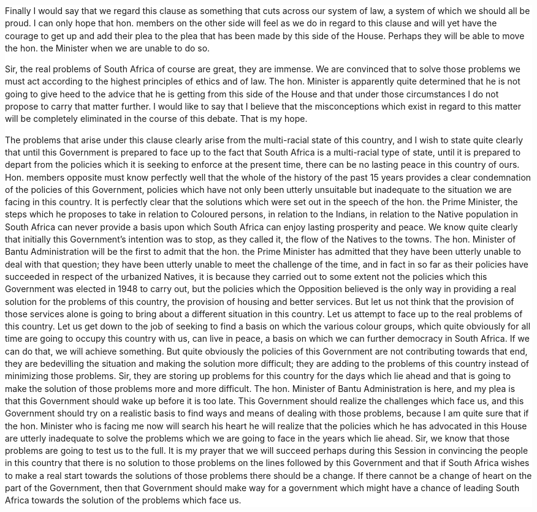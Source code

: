 <p>Finally I would say that we regard this clause as something that cuts across our system of law, a system of which we should all be proud. I can only hope that hon. members on the other side will feel as we do in regard to this clause and will yet have the courage to get up and add their plea to the plea that has been made by this side of the House. Perhaps they will be able to move the hon. the Minister when we are unable to do so.</p>

<p>Sir, the real problems of South Africa of course are great, they are immense. We are convinced that to solve those problems we must act according to the highest principles of ethics and of law. The hon. Minister is apparently quite determined that he is not going to give heed to the advice that he is getting from this side of the House and that under those circumstances I do not propose to carry that matter further. I would like to say that I believe that the misconceptions which exist in regard to this matter will be completely eliminated in the course of this debate. That is my hope.</p>

<p>The problems that arise under this clause clearly arise from the multi-racial state of this country, and I wish to state quite clearly that until this Government is prepared to face up to the fact that South Africa is a multi-racial type of state, until it is prepared to depart from the policies which it is seeking to enforce at the present time, there can be no lasting peace in this country of ours. Hon. members opposite must know perfectly well that the whole of the history of the past 15 years provides a clear condemnation of the policies of this Government, policies which have not only been utterly unsuitable but inadequate to the situation we are facing in this country. It is perfectly clear that the solutions which were set out in the speech of the hon. the Prime Minister, the steps which he proposes to take in relation to Coloured persons, in relation to the Indians, in relation to the Native population in South Africa can never provide a basis upon which South Africa can enjoy lasting prosperity and peace. We know quite clearly that initially this Government&#x2019;s intention was to stop, as they called it, the flow of the Natives to the towns. The hon. Minister of Bantu Administration will be the first to admit that the hon. the Prime Minister has admitted that they have been utterly unable to deal with that question; they have been utterly unable to meet the challenge of the time, and in fact in so far as their policies have succeeded in respect of the urbanized Natives, it is because <span class="col_117-118" refersTo="page_0073"/>they carried out to some extent not the policies which this Government was elected in 1948 to carry out, but the policies which the Opposition believed is the only way in providing a real solution for the problems of this country, the provision of housing and better services. But let us not think that the provision of those services alone is going to bring about a different situation in this country. Let us attempt to face up to the real problems of this country. Let us get down to the job of seeking to find a basis on which the various colour groups, which quite obviously for all time are going to occupy this country with us, can live in peace, a basis on which we can further democracy in South Africa. If we can do that, we will achieve something. But quite obviously the policies of this Government are not contributing towards that end, they are bedevilling the situation and making the solution more difficult; they are adding to the problems of this country instead of minimizing those problems. Sir, they are storing up problems for this country for the days which lie ahead and that is going to make the solution of those problems more and more difficult. The hon. Minister of Bantu Administration is here, and my plea is that this Government should wake up before it is too late. This Government should realize the challenges which face us, and this Government should try on a realistic basis to find ways and means of dealing with those problems, because I am quite sure that if the hon. Minister who is facing me now will search his heart he will realize that the policies which he has advocated in this House are utterly inadequate to solve the problems which we are going to face in the years which lie ahead. Sir, we know that those problems are going to test us to the full. It is my prayer that we will succeed perhaps during this Session in convincing the people in this country that there is no solution to those problems on the lines followed by this Government and that if South Africa wishes to make a real start towards the solutions of those problems there should be a change. If there cannot be a change of heart on the part of the Government, then that Government should make way for a government which might have a chance of leading South Africa towards the solution of the problems which face us.</p>
